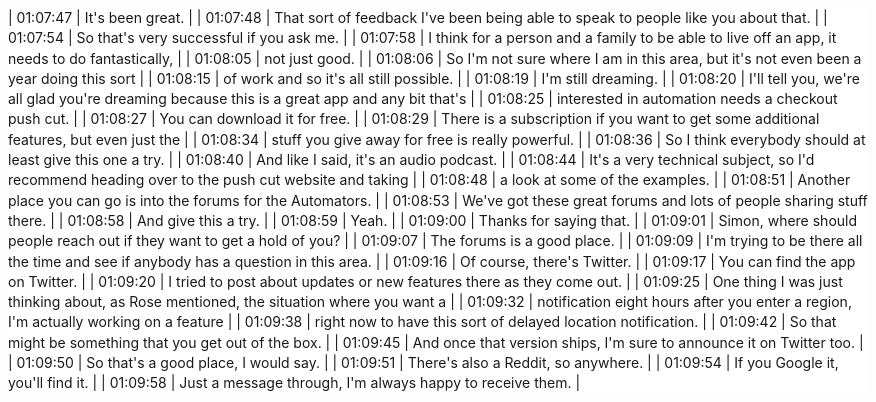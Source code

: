 | 01:07:47   | It's been great.                                                                                    |
| 01:07:48   | That sort of feedback I've been being able to speak to people like you about that.                  |
| 01:07:54   | So that's very successful if you ask me.                                                            |
| 01:07:58   | I think for a person and a family to be able to live off an app, it needs to do fantastically,      |
| 01:08:05   | not just good.                                                                                      |
| 01:08:06   | So I'm not sure where I am in this area, but it's not even been a year doing this sort              |
| 01:08:15   | of work and so it's all still possible.                                                             |
| 01:08:19   | I'm still dreaming.                                                                                 |
| 01:08:20   | I'll tell you, we're all glad you're dreaming because this is a great app and any bit that's        |
| 01:08:25   | interested in automation needs a checkout push cut.                                                 |
| 01:08:27   | You can download it for free.                                                                       |
| 01:08:29   | There is a subscription if you want to get some additional features, but even just the              |
| 01:08:34   | stuff you give away for free is really powerful.                                                    |
| 01:08:36   | So I think everybody should at least give this one a try.                                           |
| 01:08:40   | And like I said, it's an audio podcast.                                                             |
| 01:08:44   | It's a very technical subject, so I'd recommend heading over to the push cut website and taking     |
| 01:08:48   | a look at some of the examples.                                                                     |
| 01:08:51   | Another place you can go is into the forums for the Automators.                                     |
| 01:08:53   | We've got these great forums and lots of people sharing stuff there.                                |
| 01:08:58   | And give this a try.                                                                                |
| 01:08:59   | Yeah.                                                                                               |
| 01:09:00   | Thanks for saying that.                                                                             |
| 01:09:01   | Simon, where should people reach out if they want to get a hold of you?                             |
| 01:09:07   | The forums is a good place.                                                                         |
| 01:09:09   | I'm trying to be there all the time and see if anybody has a question in this area.                 |
| 01:09:16   | Of course, there's Twitter.                                                                         |
| 01:09:17   | You can find the app on Twitter.                                                                    |
| 01:09:20   | I tried to post about updates or new features there as they come out.                               |
| 01:09:25   | One thing I was just thinking about, as Rose mentioned, the situation where you want a              |
| 01:09:32   | notification eight hours after you enter a region, I'm actually working on a feature                |
| 01:09:38   | right now to have this sort of delayed location notification.                                       |
| 01:09:42   | So that might be something that you get out of the box.                                             |
| 01:09:45   | And once that version ships, I'm sure to announce it on Twitter too.                                |
| 01:09:50   | So that's a good place, I would say.                                                                |
| 01:09:51   | There's also a Reddit, so anywhere.                                                                 |
| 01:09:54   | If you Google it, you'll find it.                                                                   |
| 01:09:58   | Just a message through, I'm always happy to receive them.                                           |